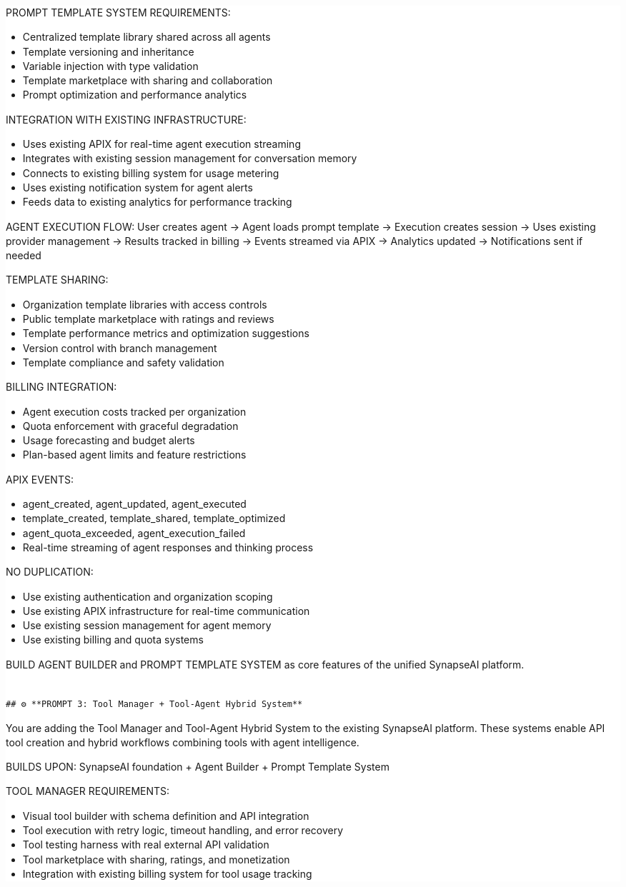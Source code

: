 PROMPT TEMPLATE SYSTEM REQUIREMENTS:
- Centralized template library shared across all agents
- Template versioning and inheritance
- Variable injection with type validation
- Template marketplace with sharing and collaboration
- Prompt optimization and performance analytics

INTEGRATION WITH EXISTING INFRASTRUCTURE:
- Uses existing APIX for real-time agent execution streaming
- Integrates with existing session management for conversation memory
- Connects to existing billing system for usage metering
- Uses existing notification system for agent alerts
- Feeds data to existing analytics for performance tracking

AGENT EXECUTION FLOW:
User creates agent → Agent loads prompt template → Execution creates session → Uses existing provider management → Results tracked in billing → Events streamed via APIX → Analytics updated → Notifications sent if needed

TEMPLATE SHARING:
- Organization template libraries with access controls
- Public template marketplace with ratings and reviews
- Template performance metrics and optimization suggestions
- Version control with branch management
- Template compliance and safety validation

BILLING INTEGRATION:
- Agent execution costs tracked per organization
- Quota enforcement with graceful degradation
- Usage forecasting and budget alerts
- Plan-based agent limits and feature restrictions

APIX EVENTS:
- agent_created, agent_updated, agent_executed
- template_created, template_shared, template_optimized
- agent_quota_exceeded, agent_execution_failed
- Real-time streaming of agent responses and thinking process

NO DUPLICATION:
- Use existing authentication and organization scoping
- Use existing APIX infrastructure for real-time communication
- Use existing session management for agent memory
- Use existing billing and quota systems

BUILD AGENT BUILDER and PROMPT TEMPLATE SYSTEM as core features of the unified SynapseAI platform.
```

## ⚙️ **PROMPT 3: Tool Manager + Tool-Agent Hybrid System**

```
You are adding the Tool Manager and Tool-Agent Hybrid System to the existing SynapseAI platform. These systems enable API tool creation and hybrid workflows combining tools with agent intelligence.

BUILDS UPON: SynapseAI foundation + Agent Builder + Prompt Template System

TOOL MANAGER REQUIREMENTS:
- Visual tool builder with schema definition and API integration
- Tool execution with retry logic, timeout handling, and error recovery
- Tool testing harness with real external API validation
- Tool marketplace with sharing, ratings, and monetization
- Integration with existing billing system for tool usage tracking
